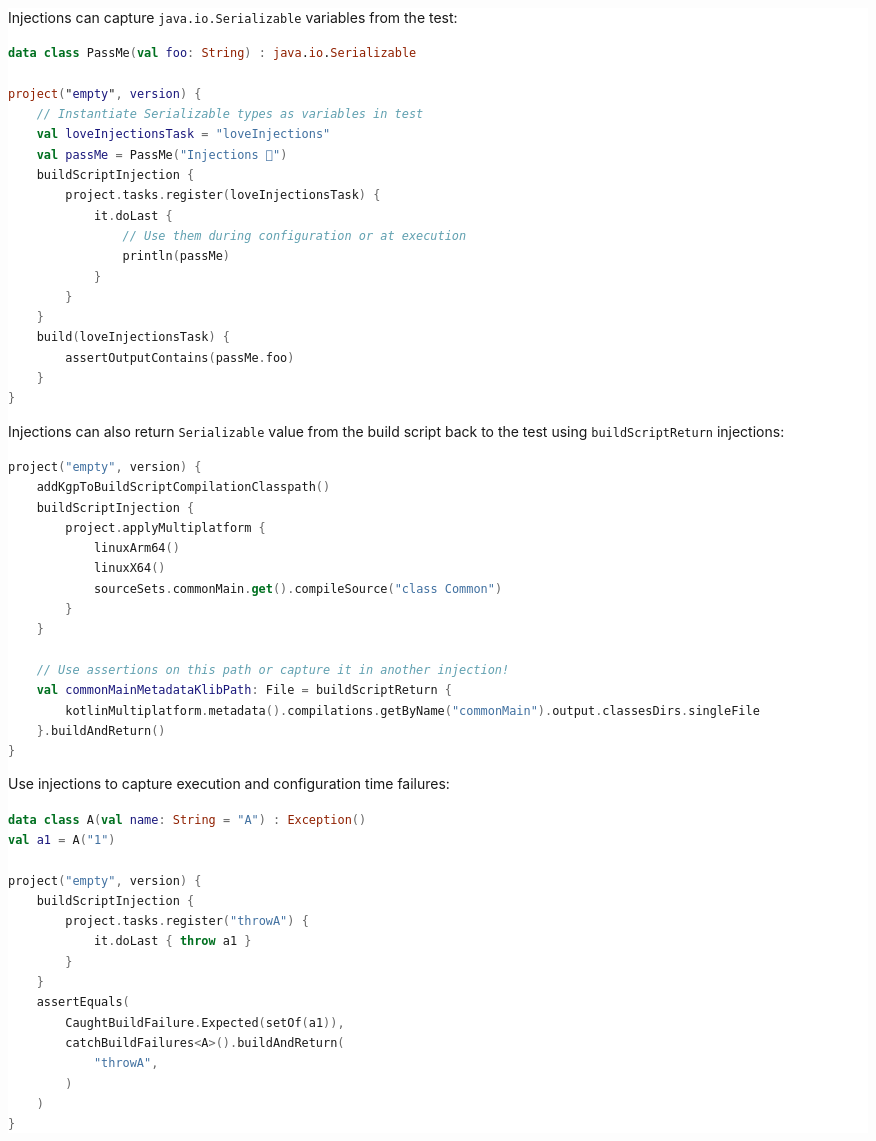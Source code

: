 
Injections can capture `java.io.Serializable` variables from the test:

```kotlin
data class PassMe(val foo: String) : java.io.Serializable

project("empty", version) {
    // Instantiate Serializable types as variables in test
    val loveInjectionsTask = "loveInjections"
    val passMe = PassMe("Injections 🥰")
    buildScriptInjection {
        project.tasks.register(loveInjectionsTask) {
            it.doLast {
                // Use them during configuration or at execution
                println(passMe)
            }
        }
    }
    build(loveInjectionsTask) {
        assertOutputContains(passMe.foo)
    }
}
```

Injections can also return `Serializable` value from the build script back to the test using `buildScriptReturn` injections:

```kotlin
project("empty", version) {
    addKgpToBuildScriptCompilationClasspath()
    buildScriptInjection {
        project.applyMultiplatform {
            linuxArm64()
            linuxX64()
            sourceSets.commonMain.get().compileSource("class Common")
        }
    }

    // Use assertions on this path or capture it in another injection!
    val commonMainMetadataKlibPath: File = buildScriptReturn {
        kotlinMultiplatform.metadata().compilations.getByName("commonMain").output.classesDirs.singleFile
    }.buildAndReturn()
}
```

Use injections to capture execution and configuration time failures:

```kotlin
data class A(val name: String = "A") : Exception()
val a1 = A("1")

project("empty", version) {
    buildScriptInjection {
        project.tasks.register("throwA") {
            it.doLast { throw a1 }
        }
    }
    assertEquals(
        CaughtBuildFailure.Expected(setOf(a1)),
        catchBuildFailures<A>().buildAndReturn(
            "throwA",
        )
    )
}
```
